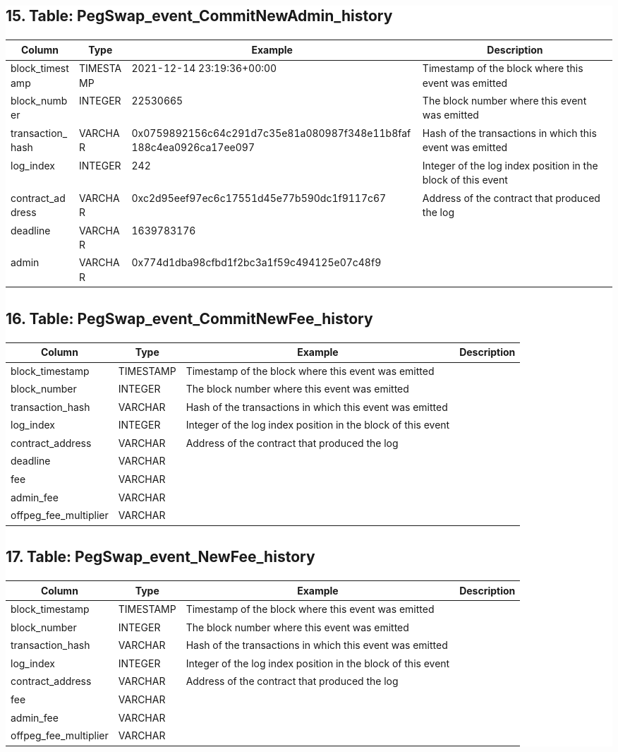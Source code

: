 ## 15. Table: PegSwap\_event\_CommitNewAdmin\_history

| Column            | Type      | Example                                                            | Description                                                  |
| ----------------- | --------- | ------------------------------------------------------------------ | ------------------------------------------------------------ |
| block\_timestamp  | TIMESTAMP | 2021-12-14 23:19:36+00:00                                          | Timestamp of the block where this event was emitted          |
| block\_number     | INTEGER   | 22530665                                                           | The block number where this event was emitted                |
| transaction\_hash | VARCHAR   | 0x0759892156c64c291d7c35e81a080987f348e11b8faf188c4ea0926ca17ee097 | Hash of the transactions in which this event was emitted     |
| log\_index        | INTEGER   | 242                                                                | Integer of the log index position in the block of this event |
| contract\_address | VARCHAR   | 0xc2d95eef97ec6c17551d45e77b590dc1f9117c67                         | Address of the contract that produced the log                |
| deadline          | VARCHAR   | 1639783176                                                         |                                                              |
| admin             | VARCHAR   | 0x774d1dba98cfbd1f2bc3a1f59c494125e07c48f9                         |                                                              |

## 16. Table: PegSwap\_event\_CommitNewFee\_history

| Column                  | Type      | Example                                                      | Description |
| ----------------------- | --------- | ------------------------------------------------------------ | ----------- |
| block\_timestamp        | TIMESTAMP | Timestamp of the block where this event was emitted          |             |
| block\_number           | INTEGER   | The block number where this event was emitted                |             |
| transaction\_hash       | VARCHAR   | Hash of the transactions in which this event was emitted     |             |
| log\_index              | INTEGER   | Integer of the log index position in the block of this event |             |
| contract\_address       | VARCHAR   | Address of the contract that produced the log                |             |
| deadline                | VARCHAR   |                                                              |             |
| fee                     | VARCHAR   |                                                              |             |
| admin\_fee              | VARCHAR   |                                                              |             |
| offpeg\_fee\_multiplier | VARCHAR   |                                                              |             |

## 17. Table: PegSwap\_event\_NewFee\_history

| Column                  | Type      | Example                                                      | Description |
| ----------------------- | --------- | ------------------------------------------------------------ | ----------- |
| block\_timestamp        | TIMESTAMP | Timestamp of the block where this event was emitted          |             |
| block\_number           | INTEGER   | The block number where this event was emitted                |             |
| transaction\_hash       | VARCHAR   | Hash of the transactions in which this event was emitted     |             |
| log\_index              | INTEGER   | Integer of the log index position in the block of this event |             |
| contract\_address       | VARCHAR   | Address of the contract that produced the log                |             |
| fee                     | VARCHAR   |                                                              |             |
| admin\_fee              | VARCHAR   |                                                              |             |
| offpeg\_fee\_multiplier | VARCHAR   |                                                              |             |
